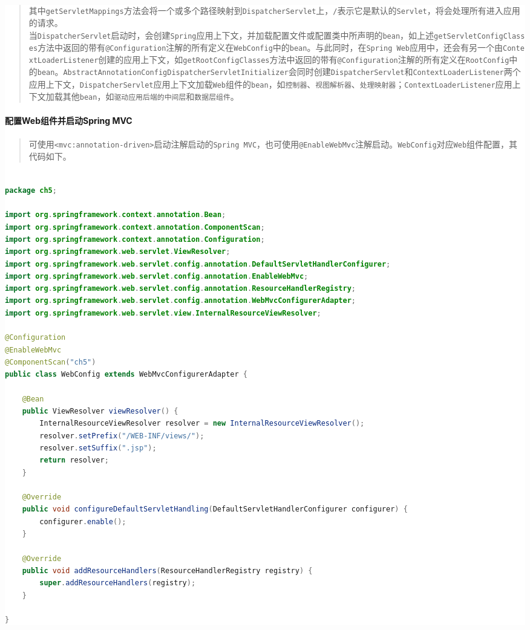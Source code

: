 
> 其中`getServletMappings`方法会将一个或多个路径映射到`DispatcherServlet`上，`/`表示它是默认的`Servlet`，将会处理所有进入应用的请求。  
> 当`DispatcherServlet`启动时，会创建`Spring`应用上下文，并加载配置文件或配置类中所声明的`bean`，如上述`getServletConfigClasses`方法中返回的带有`@Configuration`注解的所有定义在`WebConfig`中的`bean`。与此同时，在`Spring Web`应用中，还会有另一个由`ContextLoaderListener`创建的应用上下文，如`getRootConfigClasses`方法中返回的带有`@Configuration`注解的所有定义在`RootConfig`中的`bean`。`AbstractAnnotationConfigDispatcherServletInitializer`会同时创建`DispatcherServlet`和`ContextLoaderListener`两个应用上下文，`DispatcherServlet`应用上下文加载`Web`组件的`bean`，如`控制器`、`视图解析器`、`处理映射器`；`ContextLoaderListener`应用上下文加载其他`bean`，如`驱动应用后端的中间层`和`数据层组件`。

#### 配置Web组件并启动Spring MVC

> 可使用`<mvc:annotation-driven>`启动注解启动的`Spring MVC`，也可使用`@EnableWebMvc`注解启动。`WebConfig`对应`Web`组件配置，其代码如下。

```java

package ch5;

import org.springframework.context.annotation.Bean;
import org.springframework.context.annotation.ComponentScan;
import org.springframework.context.annotation.Configuration;
import org.springframework.web.servlet.ViewResolver;
import org.springframework.web.servlet.config.annotation.DefaultServletHandlerConfigurer;
import org.springframework.web.servlet.config.annotation.EnableWebMvc;
import org.springframework.web.servlet.config.annotation.ResourceHandlerRegistry;
import org.springframework.web.servlet.config.annotation.WebMvcConfigurerAdapter;
import org.springframework.web.servlet.view.InternalResourceViewResolver;

@Configuration
@EnableWebMvc
@ComponentScan("ch5")
public class WebConfig extends WebMvcConfigurerAdapter {

    @Bean
    public ViewResolver viewResolver() {
        InternalResourceViewResolver resolver = new InternalResourceViewResolver();
        resolver.setPrefix("/WEB-INF/views/");
        resolver.setSuffix(".jsp");
        return resolver;
    }

    @Override
    public void configureDefaultServletHandling(DefaultServletHandlerConfigurer configurer) {
        configurer.enable();
    }

    @Override
    public void addResourceHandlers(ResourceHandlerRegistry registry) {
        super.addResourceHandlers(registry);
    }

}


```

